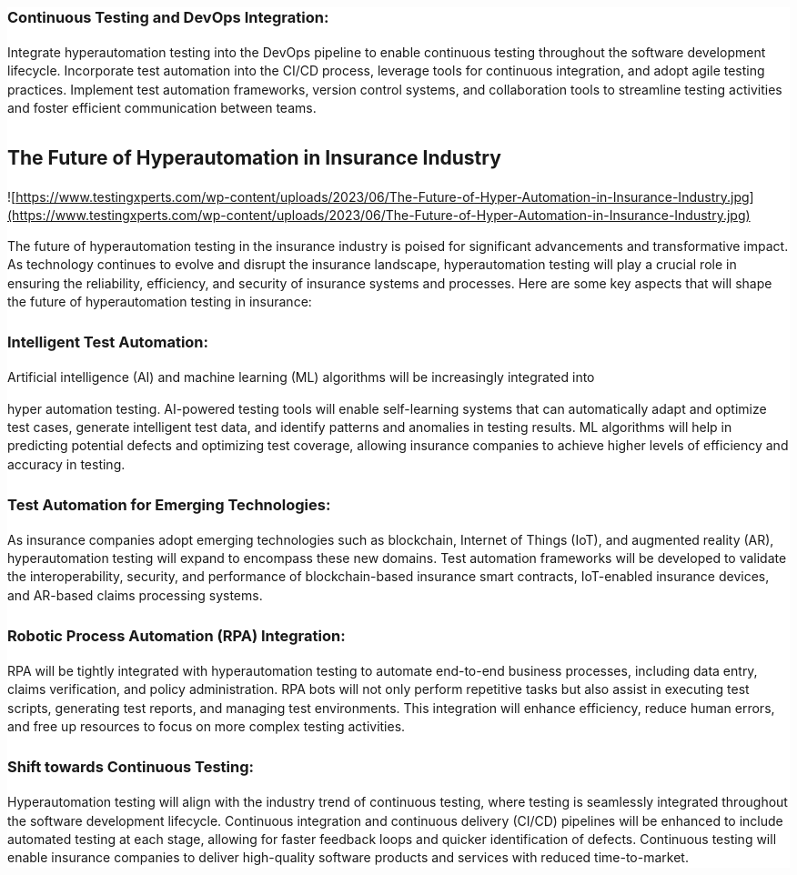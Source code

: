 ### **Continuous Testing and DevOps Integration:**

Integrate hyperautomation testing into the DevOps pipeline to enable continuous testing throughout the software development lifecycle. Incorporate test automation into the CI/CD process, leverage tools for continuous integration, and adopt agile testing practices. Implement test automation frameworks, version control systems, and collaboration tools to streamline testing activities and foster efficient communication between teams.

## **The Future of Hyperautomation in Insurance Industry**

![https://www.testingxperts.com/wp-content/uploads/2023/06/The-Future-of-Hyper-Automation-in-Insurance-Industry.jpg](https://www.testingxperts.com/wp-content/uploads/2023/06/The-Future-of-Hyper-Automation-in-Insurance-Industry.jpg)

The future of hyperautomation testing in the insurance industry is poised for significant advancements and transformative impact. As technology continues to evolve and disrupt the insurance landscape, hyperautomation testing will play a crucial role in ensuring the reliability, efficiency, and security of insurance systems and processes. Here are some key aspects that will shape the future of hyperautomation testing in insurance:

### **Intelligent Test Automation**:

Artificial intelligence (AI) and machine learning (ML) algorithms will be increasingly integrated into

hyper automation testing. AI-powered testing tools will enable self-learning systems that can automatically adapt and optimize test cases, generate intelligent test data, and identify patterns and anomalies in testing results. ML algorithms will help in predicting potential defects and optimizing test coverage, allowing insurance companies to achieve higher levels of efficiency and accuracy in testing.

### **Test Automation for Emerging Technologies:**

As insurance companies adopt emerging technologies such as blockchain, Internet of Things (IoT), and augmented reality (AR), hyperautomation testing will expand to encompass these new domains. Test automation frameworks will be developed to validate the interoperability, security, and performance of blockchain-based insurance smart contracts, IoT-enabled insurance devices, and AR-based claims processing systems.

### **Robotic Process Automation (RPA) Integration:**

RPA will be tightly integrated with hyperautomation testing to automate end-to-end business processes, including data entry, claims verification, and policy administration. RPA bots will not only perform repetitive tasks but also assist in executing test scripts, generating test reports, and managing test environments. This integration will enhance efficiency, reduce human errors, and free up resources to focus on more complex testing activities.

### **Shift towards Continuous Testing:**

Hyperautomation testing will align with the industry trend of continuous testing, where testing is seamlessly integrated throughout the software development lifecycle. Continuous integration and continuous delivery (CI/CD) pipelines will be enhanced to include automated testing at each stage, allowing for faster feedback loops and quicker identification of defects. Continuous testing will enable insurance companies to deliver high-quality software products and services with reduced time-to-market.
